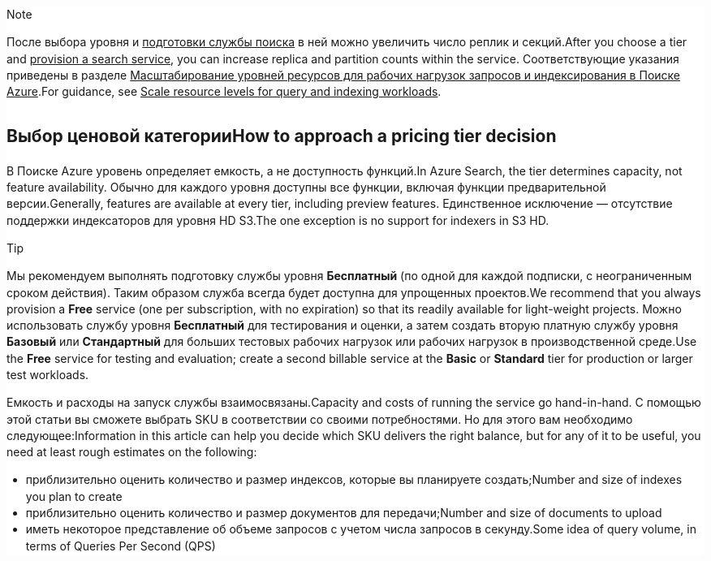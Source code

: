 > [!NOTE]
> <span data-ttu-id="95f3c-109">После выбора уровня и [подготовки службы поиска](search-create-service-portal.md) в ней можно увеличить число реплик и секций.</span><span class="sxs-lookup"><span data-stu-id="95f3c-109">After you choose a tier and [provision a search service](search-create-service-portal.md), you can increase replica and partition counts within the service.</span></span> <span data-ttu-id="95f3c-110">Соответствующие указания приведены в разделе [Масштабирование уровней ресурсов для рабочих нагрузок запросов и индексирования в Поиске Azure](search-capacity-planning.md).</span><span class="sxs-lookup"><span data-stu-id="95f3c-110">For guidance, see [Scale resource levels for query and indexing workloads](search-capacity-planning.md).</span></span>
>
>

## <a name="how-to-approach-a-pricing-tier-decision"></a><span data-ttu-id="95f3c-111">Выбор ценовой категории</span><span class="sxs-lookup"><span data-stu-id="95f3c-111">How to approach a pricing tier decision</span></span>
<span data-ttu-id="95f3c-112">В Поиске Azure уровень определяет емкость, а не доступность функций.</span><span class="sxs-lookup"><span data-stu-id="95f3c-112">In Azure Search, the tier determines capacity, not feature availability.</span></span> <span data-ttu-id="95f3c-113">Обычно для каждого уровня доступны все функции, включая функции предварительной версии.</span><span class="sxs-lookup"><span data-stu-id="95f3c-113">Generally, features are available at every tier, including preview features.</span></span> <span data-ttu-id="95f3c-114">Единственное исключение — отсутствие поддержки индексаторов для уровня HD S3.</span><span class="sxs-lookup"><span data-stu-id="95f3c-114">The one exception is no support for indexers in S3 HD.</span></span>

> [!TIP]
> <span data-ttu-id="95f3c-115">Мы рекомендуем выполнять подготовку службы уровня **Бесплатный** (по одной для каждой подписки, с неограниченным сроком действия). Таким образом служба всегда будет доступна для упрощенных проектов.</span><span class="sxs-lookup"><span data-stu-id="95f3c-115">We recommend that you always provision a **Free** service (one per subscription, with no expiration) so that its readily available for light-weight projects.</span></span> <span data-ttu-id="95f3c-116">Можно использовать службу уровня **Бесплатный** для тестирования и оценки, а затем создать вторую платную службу уровня **Базовый** или **Стандартный** для больших тестовых рабочих нагрузок или рабочих нагрузок в производственной среде.</span><span class="sxs-lookup"><span data-stu-id="95f3c-116">Use the **Free** service for testing and evaluation; create a second billable service at the **Basic** or **Standard** tier for production or larger test workloads.</span></span>
>
>

<span data-ttu-id="95f3c-117">Емкость и расходы на запуск службы взаимосвязаны.</span><span class="sxs-lookup"><span data-stu-id="95f3c-117">Capacity and costs of running the service go hand-in-hand.</span></span> <span data-ttu-id="95f3c-118">С помощью этой статьи вы сможете выбрать SKU в соответствии со своими потребностями. Но для этого вам необходимо следующее:</span><span class="sxs-lookup"><span data-stu-id="95f3c-118">Information in this article can help you decide which SKU delivers the right balance, but for any of it to be useful, you need at least rough estimates on the following:</span></span>

* <span data-ttu-id="95f3c-119">приблизительно оценить количество и размер индексов, которые вы планируете создать;</span><span class="sxs-lookup"><span data-stu-id="95f3c-119">Number and size of indexes you plan to create</span></span>
* <span data-ttu-id="95f3c-120">приблизительно оценить количество и размер документов для передачи;</span><span class="sxs-lookup"><span data-stu-id="95f3c-120">Number and size of documents to upload</span></span>
* <span data-ttu-id="95f3c-121">иметь некоторое представление об объеме запросов с учетом числа запросов в секунду.</span><span class="sxs-lookup"><span data-stu-id="95f3c-121">Some idea of query volume, in terms of Queries Per Second (QPS)</span></span>
